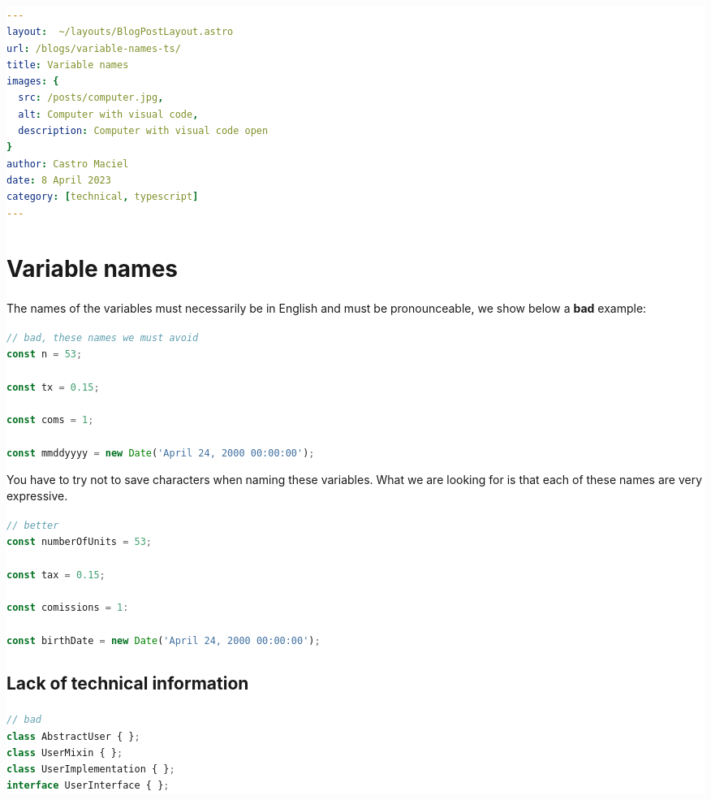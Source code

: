 ```yaml
---
layout:  ~/layouts/BlogPostLayout.astro
url: /blogs/variable-names-ts/
title: Variable names
images: {
  src: /posts/computer.jpg,
  alt: Computer with visual code,
  description: Computer with visual code open
}
author: Castro Maciel
date: 8 April 2023
category: [technical, typescript]
---
```


# Variable names

The names of the variables must necessarily be in English and must be pronounceable, we show below a **bad** example:

<div class="highlight highlight-source-js">

```typescript
// bad, these names we must avoid
const n = 53;

const tx = 0.15;

const coms = 1;

const mmddyyyy = new Date('April 24, 2000 00:00:00');
```

</div>

You have to try not to save characters when naming these variables. What we are looking for is that each of these names are very expressive.

```typescript
// better
const numberOfUnits = 53;

const tax = 0.15;

const comissions = 1:

const birthDate = new Date('April 24, 2000 00:00:00');
```

## Lack of technical information

```typescript
// bad
class AbstractUser { };
class UserMixin { };
class UserImplementation { };
interface UserInterface { };
```
